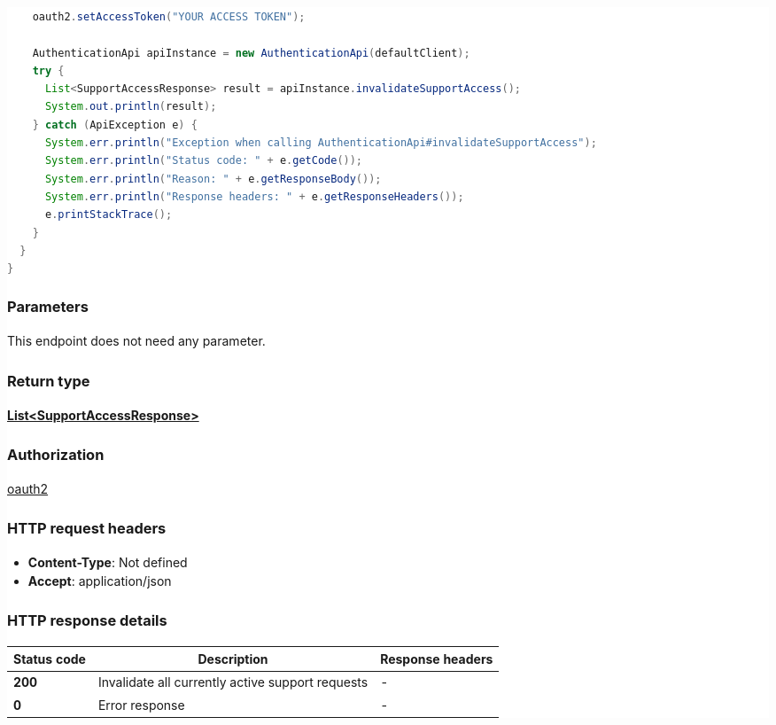 ```java
    oauth2.setAccessToken("YOUR ACCESS TOKEN");

    AuthenticationApi apiInstance = new AuthenticationApi(defaultClient);
    try {
      List<SupportAccessResponse> result = apiInstance.invalidateSupportAccess();
      System.out.println(result);
    } catch (ApiException e) {
      System.err.println("Exception when calling AuthenticationApi#invalidateSupportAccess");
      System.err.println("Status code: " + e.getCode());
      System.err.println("Reason: " + e.getResponseBody());
      System.err.println("Response headers: " + e.getResponseHeaders());
      e.printStackTrace();
    }
  }
}
```

### Parameters
This endpoint does not need any parameter.

### Return type

[**List&lt;SupportAccessResponse&gt;**](SupportAccessResponse.md)

### Authorization

[oauth2](../README.md#oauth2)

### HTTP request headers

 - **Content-Type**: Not defined
 - **Accept**: application/json

### HTTP response details
| Status code | Description | Response headers |
|-------------|-------------|------------------|
**200** | Invalidate all currently active support requests |  -  |
**0** | Error response |  -  |

